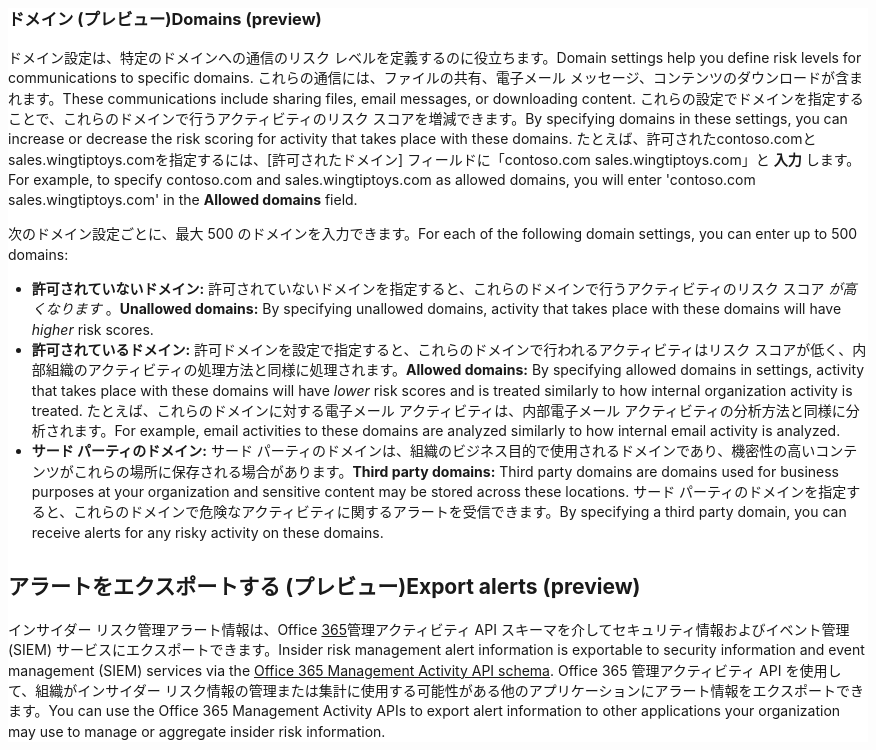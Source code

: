### <a name="domains-preview"></a><span data-ttu-id="8dd9f-299">ドメイン (プレビュー)</span><span class="sxs-lookup"><span data-stu-id="8dd9f-299">Domains (preview)</span></span>

<span data-ttu-id="8dd9f-300">ドメイン設定は、特定のドメインへの通信のリスク レベルを定義するのに役立ちます。</span><span class="sxs-lookup"><span data-stu-id="8dd9f-300">Domain settings help you define risk levels for communications to specific domains.</span></span> <span data-ttu-id="8dd9f-301">これらの通信には、ファイルの共有、電子メール メッセージ、コンテンツのダウンロードが含まれます。</span><span class="sxs-lookup"><span data-stu-id="8dd9f-301">These communications include sharing files, email messages, or downloading content.</span></span> <span data-ttu-id="8dd9f-302">これらの設定でドメインを指定することで、これらのドメインで行うアクティビティのリスク スコアを増減できます。</span><span class="sxs-lookup"><span data-stu-id="8dd9f-302">By specifying domains in these settings, you can increase or decrease the risk scoring for activity that takes place with these domains.</span></span> <span data-ttu-id="8dd9f-303">たとえば、許可されたcontoso.comとsales.wingtiptoys.comを指定するには、[許可されたドメイン] フィールドに「contoso.com sales.wingtiptoys.com」と **入力** します。</span><span class="sxs-lookup"><span data-stu-id="8dd9f-303">For example, to specify contoso.com and sales.wingtiptoys.com as allowed domains, you will enter 'contoso.com sales.wingtiptoys.com' in the **Allowed domains** field.</span></span>

<span data-ttu-id="8dd9f-304">次のドメイン設定ごとに、最大 500 のドメインを入力できます。</span><span class="sxs-lookup"><span data-stu-id="8dd9f-304">For each of the following domain settings, you can enter up to 500 domains:</span></span>

- <span data-ttu-id="8dd9f-305">**許可されていないドメイン:** 許可されていないドメインを指定すると、これらのドメインで行うアクティビティのリスク スコア *が高くなります* 。</span><span class="sxs-lookup"><span data-stu-id="8dd9f-305">**Unallowed domains:** By specifying unallowed domains, activity that takes place with these domains will have *higher* risk scores.</span></span>
- <span data-ttu-id="8dd9f-306">**許可されているドメイン:** 許可ドメインを設定で指定すると、これらのドメインで行われるアクティビティはリスク スコアが低く、内部組織のアクティビティの処理方法と同様に処理されます。</span><span class="sxs-lookup"><span data-stu-id="8dd9f-306">**Allowed domains:** By specifying allowed domains in settings, activity that takes place with these domains will have *lower* risk scores and is treated similarly to how internal organization activity is treated.</span></span> <span data-ttu-id="8dd9f-307">たとえば、これらのドメインに対する電子メール アクティビティは、内部電子メール アクティビティの分析方法と同様に分析されます。</span><span class="sxs-lookup"><span data-stu-id="8dd9f-307">For example, email activities to these domains are analyzed similarly to how internal email activity is analyzed.</span></span>
- <span data-ttu-id="8dd9f-308">**サード パーティのドメイン:** サード パーティのドメインは、組織のビジネス目的で使用されるドメインであり、機密性の高いコンテンツがこれらの場所に保存される場合があります。</span><span class="sxs-lookup"><span data-stu-id="8dd9f-308">**Third party domains:** Third party domains are domains used for business purposes at your organization and sensitive content may be stored across these locations.</span></span> <span data-ttu-id="8dd9f-309">サード パーティのドメインを指定すると、これらのドメインで危険なアクティビティに関するアラートを受信できます。</span><span class="sxs-lookup"><span data-stu-id="8dd9f-309">By specifying a third party domain, you can receive alerts for any risky activity on these domains.</span></span>

## <a name="export-alerts-preview"></a><span data-ttu-id="8dd9f-310">アラートをエクスポートする (プレビュー)</span><span class="sxs-lookup"><span data-stu-id="8dd9f-310">Export alerts (preview)</span></span>

<span data-ttu-id="8dd9f-311">インサイダー リスク管理アラート情報は、Office [365](https://docs.microsoft.com/office/office-365-management-api/office-365-management-activity-api-schema#security-and-compliance-alerts-schema)管理アクティビティ API スキーマを介してセキュリティ情報およびイベント管理 (SIEM) サービスにエクスポートできます。</span><span class="sxs-lookup"><span data-stu-id="8dd9f-311">Insider risk management alert information is exportable to security information and event management (SIEM) services via the [Office 365 Management Activity API schema](https://docs.microsoft.com/office/office-365-management-api/office-365-management-activity-api-schema#security-and-compliance-alerts-schema).</span></span> <span data-ttu-id="8dd9f-312">Office 365 管理アクティビティ API を使用して、組織がインサイダー リスク情報の管理または集計に使用する可能性がある他のアプリケーションにアラート情報をエクスポートできます。</span><span class="sxs-lookup"><span data-stu-id="8dd9f-312">You can use the Office 365 Management Activity APIs to export alert information to other applications your organization may use to manage or aggregate insider risk information.</span></span>
